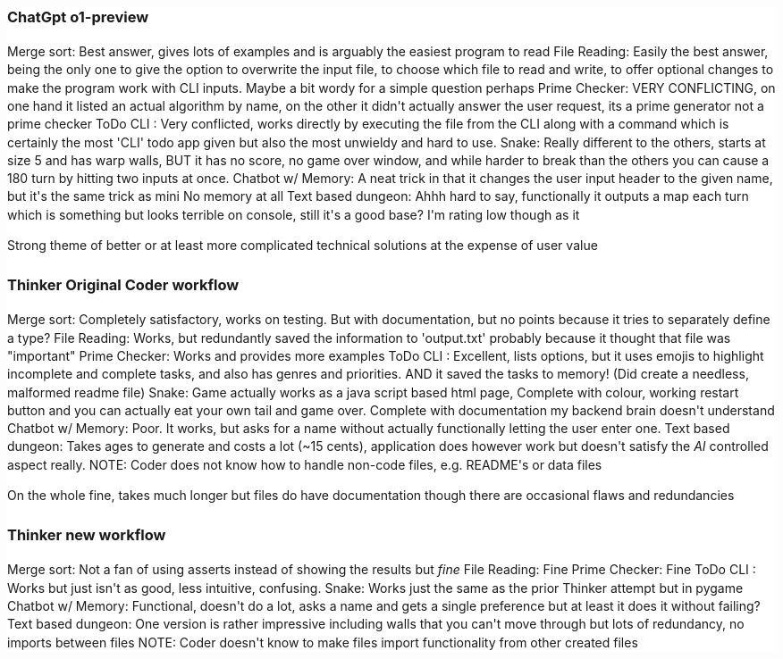 ### ChatGpt o1-preview
Merge sort: Best answer, gives lots of examples and is arguably the easiest program to read
File Reading: Easily the best answer, being the only one to give the option to overwrite the input file, to choose which file
to read and write, to offer optional changes to make the program work with CLI inputs. 
Maybe a bit wordy for a simple question perhaps
Prime Checker: VERY CONFLICTING, on one hand it listed an actual algorithm by name, on the other it didn't actually answer
the user request, its a prime generator not a prime checker
ToDo CLI : Very conflicted, works directly by executing the file from the CLI along with a command which is certainly
the most 'CLI' todo app given but also the most unwieldy and hard to use.
Snake: Really different to the others, starts at size 5 and has warp walls, BUT it has no score, no game over window, and
while harder to break than the others you can cause a 180 turn by hitting two inputs at once.
Chatbot w/ Memory: A neat trick in that it changes the user input header to the given name, but it's the same trick as mini
No memory at all
Text based dungeon: Ahhh hard to say, functionally it outputs a map each turn which is something but looks terrible on console,
still it's a good base? I'm rating low though as it

Strong theme of better or at least more complicated technical solutions at the expense of user value

### Thinker Original Coder workflow
Merge sort: Completely satisfactory, works on testing. But with documentation, but no points because it tries to separately define a type?
File Reading: Works, but redundantly saved the information to 'output.txt' probably because it thought that file was "important"
Prime Checker: Works and provides more examples
ToDo CLI : Excellent, lists options, but it uses emojis to highlight incomplete and complete tasks, and also has genres and priorities.
AND it saved the tasks to memory! (Did create a needless, malformed readme file)
Snake: Game actually works as a java script based html page, Complete with colour, working restart button and you can
actually eat your own tail and game over. Complete with documentation my backend brain doesn't understand
Chatbot w/ Memory: Poor. It works, but asks for a name without actually functionally letting the user enter one. 
Text based dungeon: Takes ages to generate and costs a lot (~15 cents), application does however work but doesn't satisfy
the *AI* controlled aspect really.
NOTE: Coder does not know how to handle non-code files, e.g. README's or data files

On the whole fine, takes much longer but files do have documentation though there are occasional flaws and redundancies

### Thinker new workflow
Merge sort: Not a fan of using asserts instead of showing the results but *fine*
File Reading: Fine
Prime Checker: Fine
ToDo CLI : Works but just isn't as good, less intuitive, confusing. 
Snake: Works just the same as the prior Thinker attempt but in pygame
Chatbot w/ Memory: Functional, doesn't do a lot, asks a name and gets a single preference but at least it does it without failing?
Text based dungeon: One version is rather impressive including walls that you can't move through but lots of redundancy,
no imports between files
NOTE: Coder doesn't know to make files import functionality from other created files






